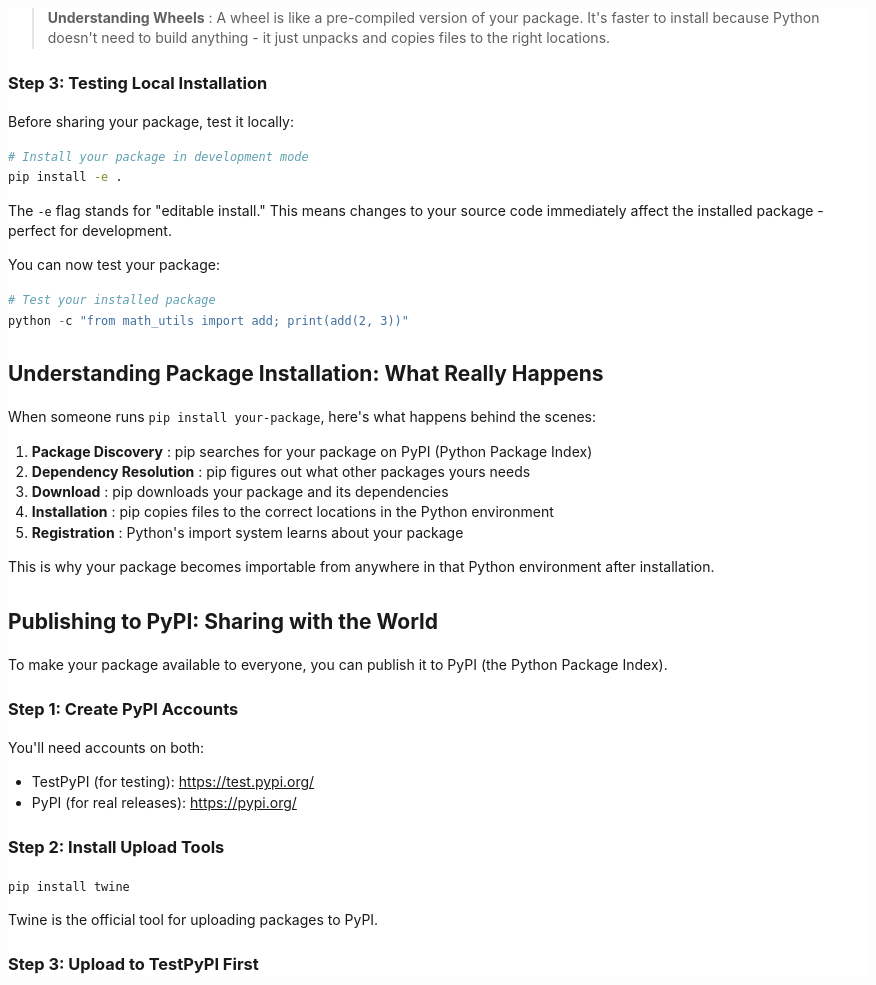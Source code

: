 > **Understanding Wheels** : A wheel is like a pre-compiled version of your package. It's faster to install because Python doesn't need to build anything - it just unpacks and copies files to the right locations.

### Step 3: Testing Local Installation

Before sharing your package, test it locally:

```bash
# Install your package in development mode
pip install -e .
```

The `-e` flag stands for "editable install." This means changes to your source code immediately affect the installed package - perfect for development.

You can now test your package:

```python
# Test your installed package
python -c "from math_utils import add; print(add(2, 3))"
```

## Understanding Package Installation: What Really Happens

When someone runs `pip install your-package`, here's what happens behind the scenes:

1. **Package Discovery** : pip searches for your package on PyPI (Python Package Index)
2. **Dependency Resolution** : pip figures out what other packages yours needs
3. **Download** : pip downloads your package and its dependencies
4. **Installation** : pip copies files to the correct locations in the Python environment
5. **Registration** : Python's import system learns about your package

This is why your package becomes importable from anywhere in that Python environment after installation.

## Publishing to PyPI: Sharing with the World

To make your package available to everyone, you can publish it to PyPI (the Python Package Index).

### Step 1: Create PyPI Accounts

You'll need accounts on both:

* TestPyPI (for testing): https://test.pypi.org/
* PyPI (for real releases): https://pypi.org/

### Step 2: Install Upload Tools

```bash
pip install twine
```

Twine is the official tool for uploading packages to PyPI.

### Step 3: Upload to TestPyPI First
